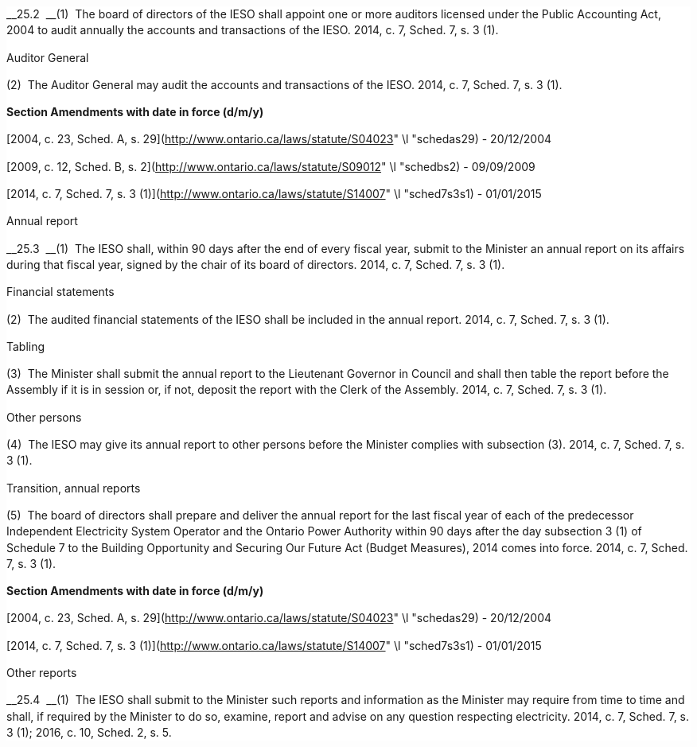 <a id="BK29"></a>__25\.2  __\(1\)  The board of directors of the IESO shall appoint one or more auditors licensed under the Public Accounting Act, 2004 to audit annually the accounts and transactions of the IESO\. 2014, c\. 7, Sched\. 7, s\. 3 \(1\)\.

Auditor General

\(2\)  The Auditor General may audit the accounts and transactions of the IESO\. 2014, c\. 7, Sched\. 7, s\. 3 \(1\)\.

__Section Amendments with date in force \(d/m/y\)__

[2004, c\. 23, Sched\. A, s\. 29](http://www.ontario.ca/laws/statute/S04023" \l "schedas29) \- 20/12/2004

[2009, c\. 12, Sched\. B, s\. 2](http://www.ontario.ca/laws/statute/S09012" \l "schedbs2) \- 09/09/2009

[2014, c\. 7, Sched\. 7, s\. 3 \(1\)](http://www.ontario.ca/laws/statute/S14007" \l "sched7s3s1) \- 01/01/2015

Annual report

<a id="BK30"></a>__25\.3  __\(1\)  The IESO shall, within 90 days after the end of every fiscal year, submit to the Minister an annual report on its affairs during that fiscal year, signed by the chair of its board of directors\. 2014, c\. 7, Sched\. 7, s\. 3 \(1\)\.

Financial statements

\(2\)  The audited financial statements of the IESO shall be included in the annual report\. 2014, c\. 7, Sched\. 7, s\. 3 \(1\)\.

Tabling

\(3\)  The Minister shall submit the annual report to the Lieutenant Governor in Council and shall then table the report before the Assembly if it is in session or, if not, deposit the report with the Clerk of the Assembly\. 2014, c\. 7, Sched\. 7, s\. 3 \(1\)\.

Other persons

\(4\)  The IESO may give its annual report to other persons before the Minister complies with subsection \(3\)\. 2014, c\. 7, Sched\. 7, s\. 3 \(1\)\.

Transition, annual reports

\(5\)  The board of directors shall prepare and deliver the annual report for the last fiscal year of each of the predecessor Independent Electricity System Operator and the Ontario Power Authority within 90 days after the day subsection 3 \(1\) of Schedule 7 to the Building Opportunity and Securing Our Future Act \(Budget Measures\), 2014 comes into force\. 2014, c\. 7, Sched\. 7, s\. 3 \(1\)\.

__Section Amendments with date in force \(d/m/y\)__

[2004, c\. 23, Sched\. A, s\. 29](http://www.ontario.ca/laws/statute/S04023" \l "schedas29) \- 20/12/2004

[2014, c\. 7, Sched\. 7, s\. 3 \(1\)](http://www.ontario.ca/laws/statute/S14007" \l "sched7s3s1) \- 01/01/2015

Other reports

<a id="BK31"></a>__25\.4  __\(1\)  The IESO shall submit to the Minister such reports and information as the Minister may require from time to time and shall, if required by the Minister to do so, examine, report and advise on any question respecting electricity\. 2014, c\. 7, Sched\. 7, s\. 3 \(1\); 2016, c\. 10, Sched\. 2, s\. 5\.
